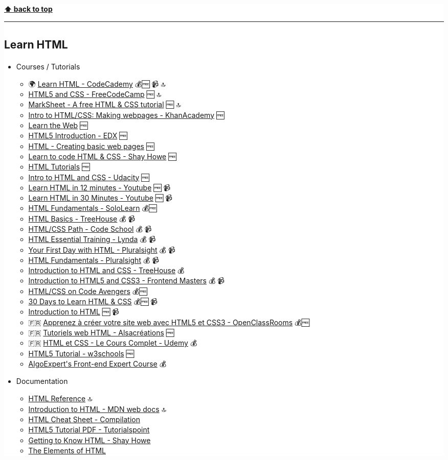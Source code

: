**[⬆ back to top](#table-of-contents)**

---

## Learn HTML

- Courses / Tutorials

  - 🌍 [Learn HTML - CodeCademy](https://www.codecademy.com/learn/learn-html) 💰🆓 📹 🔝
  - [HTML5 and CSS - FreeCodeCamp](https://www.freecodecamp.org/map#nested-collapseHTML5andCSS) 🆓 🔝
  - [MarkSheet - A free HTML & CSS tutorial](http://marksheet.io/) 🆓 🔝
  - [Intro to HTML/CSS: Making webpages - KhanAcademy](https://www.khanacademy.org/computing/computer-programming/html-css) 🆓
  - [Learn the Web](https://learn-the-web.algonquindesign.ca/) 🆓
  - [HTML5 Introduction - EDX](https://www.edx.org/course/html5-introduction-w3cx-html5-0x-0) 🆓
  - [HTML - Creating basic web pages](https://bento.io/topic/html) 🆓
  - [Learn to code HTML & CSS - Shay Howe](http://learn.shayhowe.com/html-css/) 🆓
  - [HTML Tutorials](http://www.htmldog.com/) 🆓
  - [Intro to HTML and CSS - Udacity](https://www.udacity.com/course/intro-to-html-and-css--ud304) 🆓
  - [Learn HTML in 12 minutes - Youtube](https://www.youtube.com/watch?v=bWPMSSsVdPk) 🆓 📹
  - [Learn HTML in 30 Minutes - Youtube](https://www.youtube.com/watch?v=hrZqiCUx6kg) 🆓 📹
  - [HTML Fundamentals - SoloLearn](https://www.sololearn.com/Course/HTML/) 💰🆓
  - [HTML Basics - TreeHouse](https://teamtreehouse.com/library/html-basics-2) 💰 📹
  - [HTML/CSS Path - Code School](https://www.codeschool.com/learn/html-css) 💰 📹
  - [HTML Essential Training - Lynda](https://www.lynda.com/Web-Development-tutorials/HTML-Essential-Training/170427-2.html) 💰 📹
  - [Your First Day with HTML - Pluralsight](https://www.pluralsight.com/courses/your-first-day-html-1665) 💰 📹
  - [HTML Fundamentals - Pluralsight](https://www.pluralsight.com/courses/html-fundamentals) 💰 📹
  - [Introduction to HTML and CSS - TreeHouse](https://teamtreehouse.com/library/introduction-to-html-and-css) 💰
  - [Introduction to HTML5 and CSS3 - Frontend Masters](https://frontendmasters.com/courses/introduction-html5-css3/) 💰 📹
  - [HTML/CSS on Code Avengers](https://www.codeavengers.com/profile#html-css) 💰🆓
  - [30 Days to Learn HTML & CSS](https://webdesign.tutsplus.com/courses/30-days-to-learn-html-css?_ga=2.133963854.1549833602.1507724443-1498690494.1505785599) 💰🆓 📹
  - [Introduction to HTML](https://scrimba.com/g/ghtml) 🆓 📹
  - 🇫🇷 [Apprenez à créer votre site web avec HTML5 et CSS3 - OpenClassRooms](https://openclassrooms.com/courses/apprenez-a-creer-votre-site-web-avec-html5-et-css3) 💰🆓
  - 🇫🇷 [Tutoriels web HTML - Alsacréations](https://www.alsacreations.com/tuto/liste/1-HTML) 🆓
  - 🇫🇷 [HTML et CSS - Le Cours Complet - Udemy](https://www.udemy.com/cours-html-css/) 💰
  - [HTML5 Tutorial - w3schools](https://www.w3schools.com/html/) 🆓
  - [AlgoExpert's Front-end Expert Course](https://www.algoexpert.io/content#fe) 💰

- Documentation

  - [HTML Reference](http://htmlreference.io/) 🔝
  - [Introduction to HTML - MDN web docs](https://developer.mozilla.org/en-US/docs/Learn/HTML/Introduction_to_HTML) 🔝
  - [HTML Cheat Sheet - Compilation](https://websitesetup.org/html5-cheat-sheet/)
  - [HTML5 Tutorial PDF - Tutorialspoint](https://www.tutorialspoint.com/html5/html5_tutorial.pdf)
  - [Getting to Know HTML - Shay Howe](https://learn.shayhowe.com/html-css/getting-to-know-html/)
  - [The Elements of HTML](https://rawgit.com/w3c/elements-of-html/master/index.html)
